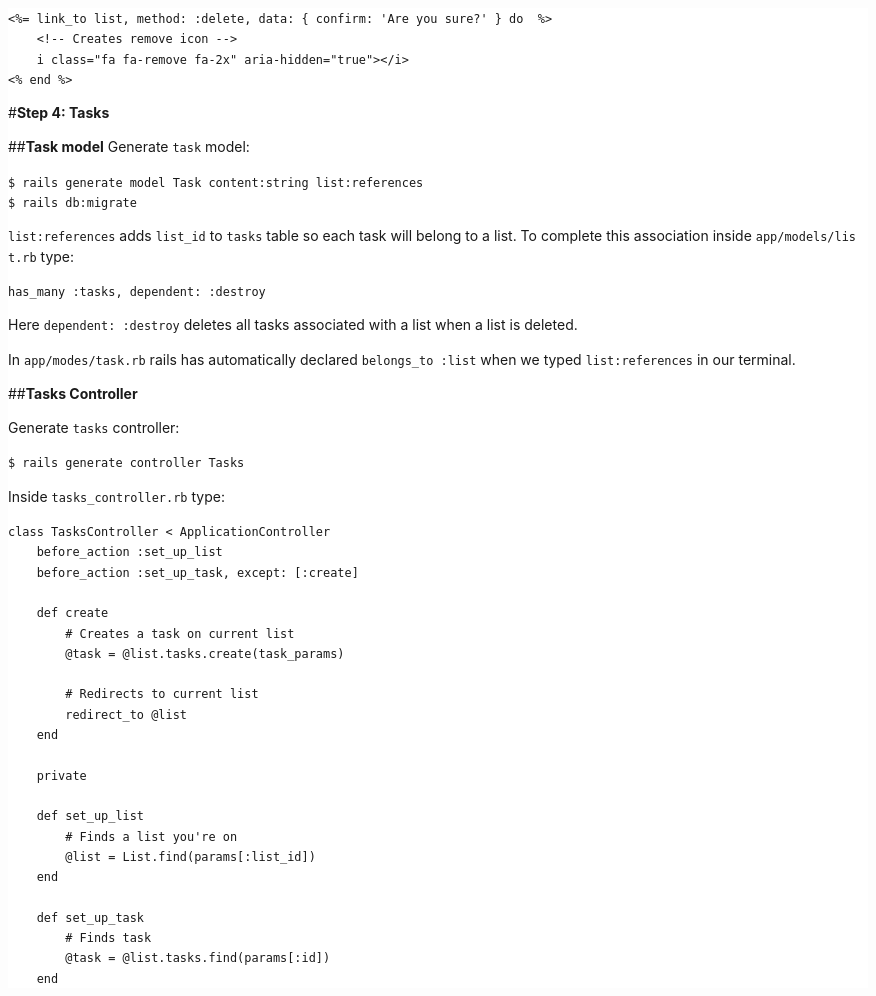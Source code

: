    <%= link_to list, method: :delete, data: { confirm: 'Are you sure?' } do  %>
	    <!-- Creates remove icon -->
	    i class="fa fa-remove fa-2x" aria-hidden="true"></i> 
    <% end %>



#**Step 4: Tasks**

##**Task model**
Generate `task` model:

    $ rails generate model Task content:string list:references
    $ rails db:migrate
`list:references` adds `list_id` to `tasks` table so each task will belong to a list. 
To complete this association inside `app/models/list.rb` type:

    has_many :tasks, dependent: :destroy 
Here `dependent: :destroy`  deletes all tasks associated with a list when a list is deleted.

In `app/modes/task.rb`  rails has automatically declared `belongs_to :list` when 
we typed `list:references` in our terminal.

##**Tasks Controller**

 Generate `tasks` controller:
 

    $ rails generate controller Tasks


Inside `tasks_controller.rb` type:

    class TasksController < ApplicationController
	    before_action :set_up_list
		before_action :set_up_task, except: [:create]
		
	    def create
		    # Creates a task on current list
		    @task = @list.tasks.create(task_params)
		    
		    # Redirects to current list
		    redirect_to @list
	    end

		private

		def set_up_list
			# Finds a list you're on 
		    @list = List.find(params[:list_id])
		end
		
		def set_up_task
			# Finds task
			@task = @list.tasks.find(params[:id])
		end
